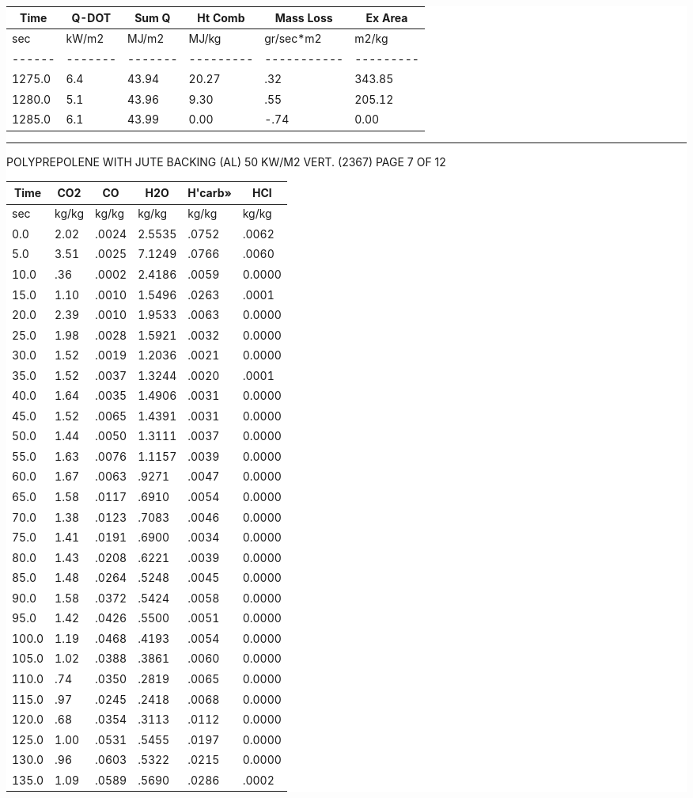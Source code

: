 | Time | Q-DOT | Sum Q | Ht Comb | Mass Loss | Ex Area |
|------|-------|-------|---------|-----------|---------|
| sec | kW/m2 | MJ/m2 | MJ/kg | gr/sec*m2 | m2/kg |
|------|-------|-------|---------|-----------|---------|
| 1275.0 | 6.4 | 43.94 | 20.27 | .32 | 343.85 |
| 1280.0 | 5.1 | 43.96 | 9.30 | .55 | 205.12 |
| 1285.0 | 6.1 | 43.99 | 0.00 | -.74 | 0.00 |
---
POLYPREPOLENE WITH JUTE BACKING (AL) 50 KW/M2 VERT. (2367)
PAGE 7 OF 12

| Time | CO2    | CO     | H2O    | H'carb» | HCl    |
|------|--------|--------|--------|---------|--------|
| sec  | kg/kg  | kg/kg  | kg/kg  | kg/kg   | kg/kg  |
| 0.0  | 2.02   | .0024  | 2.5535 | .0752   | .0062  |
| 5.0  | 3.51   | .0025  | 7.1249 | .0766   | .0060  |
| 10.0 | .36    | .0002  | 2.4186 | .0059   | 0.0000 |
| 15.0 | 1.10   | .0010  | 1.5496 | .0263   | .0001  |
| 20.0 | 2.39   | .0010  | 1.9533 | .0063   | 0.0000 |
| 25.0 | 1.98   | .0028  | 1.5921 | .0032   | 0.0000 |
| 30.0 | 1.52   | .0019  | 1.2036 | .0021   | 0.0000 |
| 35.0 | 1.52   | .0037  | 1.3244 | .0020   | .0001  |
| 40.0 | 1.64   | .0035  | 1.4906 | .0031   | 0.0000 |
| 45.0 | 1.52   | .0065  | 1.4391 | .0031   | 0.0000 |
| 50.0 | 1.44   | .0050  | 1.3111 | .0037   | 0.0000 |
| 55.0 | 1.63   | .0076  | 1.1157 | .0039   | 0.0000 |
| 60.0 | 1.67   | .0063  | .9271  | .0047   | 0.0000 |
| 65.0 | 1.58   | .0117  | .6910  | .0054   | 0.0000 |
| 70.0 | 1.38   | .0123  | .7083  | .0046   | 0.0000 |
| 75.0 | 1.41   | .0191  | .6900  | .0034   | 0.0000 |
| 80.0 | 1.43   | .0208  | .6221  | .0039   | 0.0000 |
| 85.0 | 1.48   | .0264  | .5248  | .0045   | 0.0000 |
| 90.0 | 1.58   | .0372  | .5424  | .0058   | 0.0000 |
| 95.0 | 1.42   | .0426  | .5500  | .0051   | 0.0000 |
| 100.0| 1.19   | .0468  | .4193  | .0054   | 0.0000 |
| 105.0| 1.02   | .0388  | .3861  | .0060   | 0.0000 |
| 110.0| .74    | .0350  | .2819  | .0065   | 0.0000 |
| 115.0| .97    | .0245  | .2418  | .0068   | 0.0000 |
| 120.0| .68    | .0354  | .3113  | .0112   | 0.0000 |
| 125.0| 1.00   | .0531  | .5455  | .0197   | 0.0000 |
| 130.0| .96    | .0603  | .5322  | .0215   | 0.0000 |
| 135.0| 1.09   | .0589  | .5690  | .0286   | .0002  |